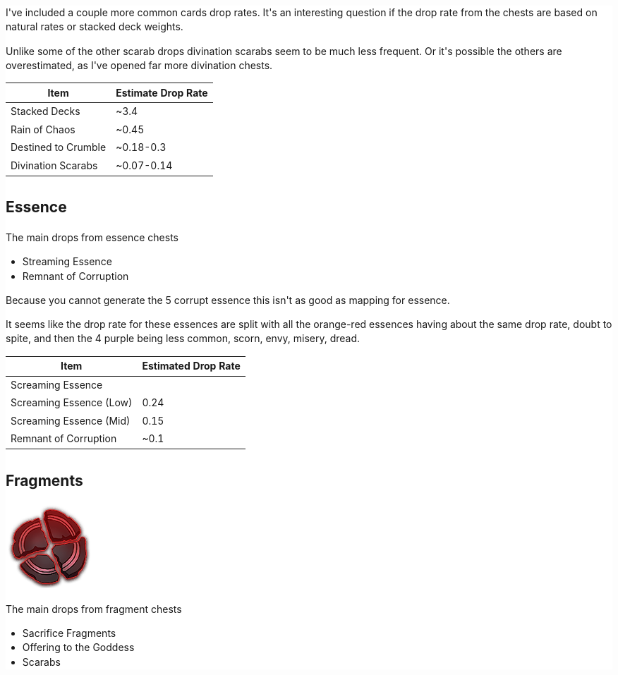 I've included a couple more common cards drop rates. It's an interesting question if the drop rate from the chests are based on natural rates or stacked deck weights.

Unlike some of the other scarab drops divination scarabs seem to be much less frequent. Or it's possible the others are overestimated, as I've opened far more divination chests.

| Item | Estimate Drop Rate |
| --- | --- |
| Stacked Decks | ~3.4 |
| Rain of Chaos | ~0.45 |
| Destined to Crumble | ~0.18-0.3 |
| Divination Scarabs | ~0.07-0.14|

## Essence

The main drops from essence chests

- Streaming Essence
- Remnant of Corruption

Because you cannot generate the 5 corrupt essence this isn't as good as mapping for essence.

It seems like the drop rate for these essences are split with all the orange-red essences having about the same drop rate, doubt to spite, and then the 4 purple being less common, scorn, envy, misery, dread.

| Item | Estimated Drop Rate |
| --- | --- |
| Screaming Essence | 
| Screaming Essence (Low) | 0.24 |
| Screaming Essence (Mid) | 0.15|
| Remnant of Corruption | ~0.1 |

## Fragments

![image](poe-heistress/static/HeistRewardFragments.png)

The main drops from fragment chests
- Sacrifice Fragments
- Offering to the Goddess
- Scarabs

